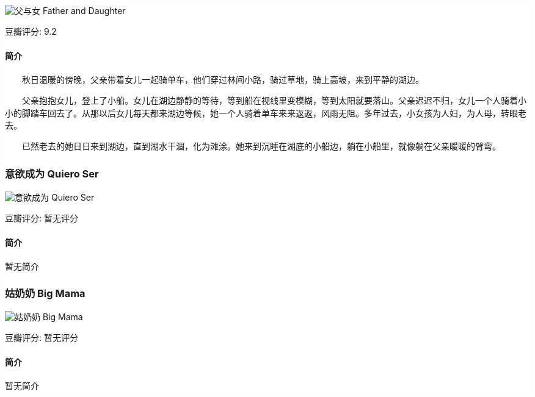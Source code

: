 ![父与女 Father and Daughter](https://img1.doubanio.com/view/photo/s_ratio_poster/public/p2318217897.jpg)

豆瓣评分: 9.2

#### 简介

　　秋日温暖的傍晚，父亲带着女儿一起骑单车，他们穿过林间小路，骑过草地，骑上高坡，来到平静的湖边。

　　父亲抱抱女儿，登上了小船。女儿在湖边静静的等待，等到船在视线里变模糊，等到太阳就要落山。父亲迟迟不归，女儿一个人骑着小小的脚踏车回去了。从那以后女儿每天都来湖边等候，她一个人骑着单车来来返返，风雨无阻。多年过去，小女孩为人妇，为人母，转眼老去。

　　已然老去的她日日来到湖边，直到湖水干涸，化为滩涂。她来到沉睡在湖底的小船边，躺在小船里，就像躺在父亲暖暖的臂弯。



### 意欲成为 Quiero Ser

![意欲成为 Quiero Ser](https://img3.doubanio.com/view/subject/l/public/s10457275.jpg)

豆瓣评分: 暂无评分

#### 简介

暂无简介



### 姑奶奶 Big Mama

![姑奶奶 Big Mama](https://img3.doubanio.com/f/movie/30c6263b6db26d055cbbe73fe653e29014142ea3/pics/movie/movie_default_large.png)

豆瓣评分: 暂无评分

#### 简介

暂无简介

